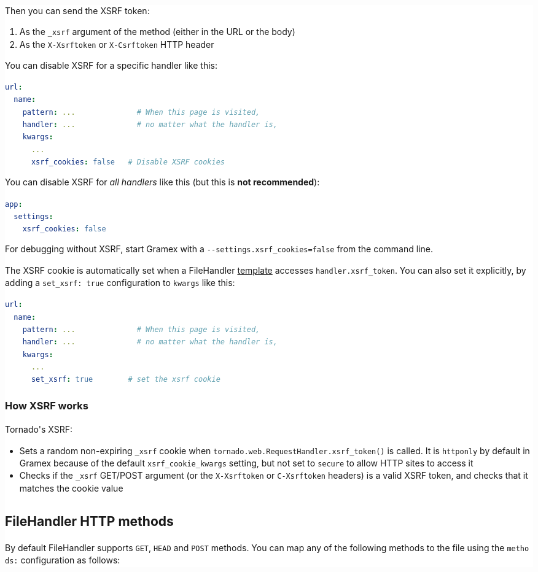 Then you can send the XSRF token:

1. As the `_xsrf` argument of the method (either in the URL or the body)
2. As the `X-Xsrftoken` or `X-Csrftoken` HTTP header

You can disable XSRF for a specific handler like this:

```yaml
url:
  name:
    pattern: ...              # When this page is visited,
    handler: ...              # no matter what the handler is,
    kwargs:
      ...
      xsrf_cookies: false   # Disable XSRF cookies
```

You can disable XSRF for *all handlers* like this (but this is **not recommended**):

```yaml
app:
  settings:
    xsrf_cookies: false
```

For debugging without XSRF, start Gramex with a `--settings.xsrf_cookies=false` from the command line.

The XSRF cookie is automatically set when a FileHandler [template](#templates)
accesses `handler.xsrf_token`. You can also set it explicitly, by adding a
`set_xsrf: true` configuration to `kwargs` like this:

```yaml
url:
  name:
    pattern: ...              # When this page is visited,
    handler: ...              # no matter what the handler is,
    kwargs:
      ...
      set_xsrf: true        # set the xsrf cookie
```

### How XSRF works

Tornado's XSRF:

- Sets a random non-expiring `_xsrf` cookie when
  `tornado.web.RequestHandler.xsrf_token()` is called. It is `httponly` by
  default in Gramex because of the default `xsrf_cookie_kwargs` setting, but not
  set to `secure` to allow HTTP sites to access it
- Checks if the `_xsrf` GET/POST argument (or the `X-Xsrftoken` or `C-Xsrftoken`
  headers) is a valid XSRF token, and checks that it matches the cookie value

## FileHandler HTTP methods

By default FileHandler supports `GET`, `HEAD` and `POST` methods. You can map
any of the following methods to the file using the `methods:` configuration as
follows:
